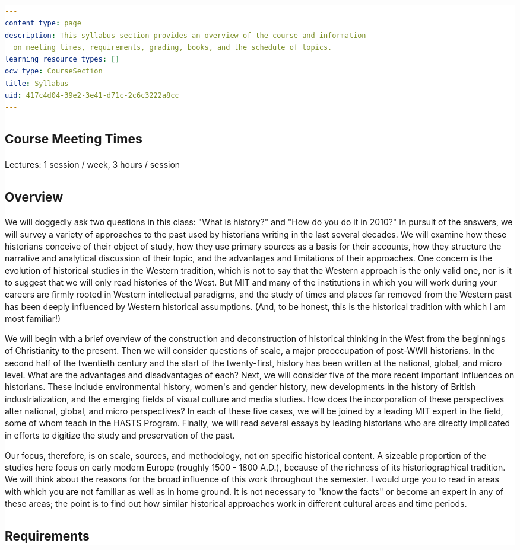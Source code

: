 ```yaml
---
content_type: page
description: This syllabus section provides an overview of the course and information
  on meeting times, requirements, grading, books, and the schedule of topics.
learning_resource_types: []
ocw_type: CourseSection
title: Syllabus
uid: 417c4d04-39e2-3e41-d71c-2c6c3222a8cc
---
```


Course Meeting Times
--------------------

Lectures: 1 session / week, 3 hours / session

Overview
--------

We will doggedly ask two questions in this class: "What is history?" and "How do you do it in 2010?" In pursuit of the answers, we will survey a variety of approaches to the past used by historians writing in the last several decades. We will examine how these historians conceive of their object of study, how they use primary sources as a basis for their accounts, how they structure the narrative and analytical discussion of their topic, and the advantages and limitations of their approaches. One concern is the evolution of historical studies in the Western tradition, which is not to say that the Western approach is the only valid one, nor is it to suggest that we will only read histories of the West. But MIT and many of the institutions in which you will work during your careers are firmly rooted in Western intellectual paradigms, and the study of times and places far removed from the Western past has been deeply influenced by Western historical assumptions. (And, to be honest, this is the historical tradition with which I am most familiar!)

We will begin with a brief overview of the construction and deconstruction of historical thinking in the West from the beginnings of Christianity to the present. Then we will consider questions of scale, a major preoccupation of post-WWII historians. In the second half of the twentieth century and the start of the twenty-first, history has been written at the national, global, and micro level. What are the advantages and disadvantages of each? Next, we will consider five of the more recent important influences on historians. These include environmental history, women's and gender history, new developments in the history of British industrialization, and the emerging fields of visual culture and media studies. How does the incorporation of these perspectives alter national, global, and micro perspectives? In each of these five cases, we will be joined by a leading MIT expert in the field, some of whom teach in the HASTS Program. Finally, we will read several essays by leading historians who are directly implicated in efforts to digitize the study and preservation of the past.

Our focus, therefore, is on scale, sources, and methodology, not on specific historical content. A sizeable proportion of the studies here focus on early modern Europe (roughly 1500 - 1800 A.D.), because of the richness of its historiographical tradition. We will think about the reasons for the broad influence of this work throughout the semester. I would urge you to read in areas with which you are not familiar as well as in home ground. It is not necessary to "know the facts" or become an expert in any of these areas; the point is to find out how similar historical approaches work in different cultural areas and time periods.

Requirements
------------
